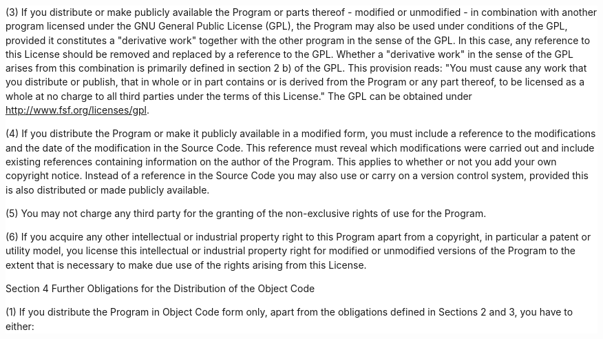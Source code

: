 (3) If you distribute or make publicly available 
the Program or parts thereof - modified or 
unmodified - in combination with another program 
licensed under the GNU General Public License 
(GPL), the Program may also be used under 
conditions of the GPL, provided it constitutes a 
"derivative work" together with the other program 
in the sense of the GPL. In this case, any 
reference to this License should be removed and 
replaced by a reference to the GPL. Whether a 
"derivative work" in the sense of the GPL arises 
from this combination is primarily defined in 
section 2 b) of the GPL. This provision reads: 
"You must cause any work that you distribute or 
publish, that in whole or in part contains or is 
derived from the Program or any part thereof, to 
be licensed as a whole at no charge to all third 
parties under the terms of this License." The GPL 
can be obtained under 
<http://www.fsf.org/licenses/gpl>.

(4) If you distribute the Program or make it 
publicly available in a modified form, you must 
include a reference to the modifications and the 
date of the modification in the Source Code. This 
reference must reveal which modifications were 
carried out and include existing references 
containing information on the author of the 
Program. This applies to whether or not you add 
your own copyright notice. Instead of a reference 
in the Source Code you may also use or carry on a 
version control system, provided this is also 
distributed or made publicly available. 

(5) You may not charge any third party for the 
granting of the non-exclusive rights of use for 
the Program.

(6) If you acquire any other intellectual or 
industrial property right to this Program apart 
from a copyright, in particular a patent or 
utility model, you license this intellectual or 
industrial property right for modified or 
unmodified versions of the Program to the extent 
that is necessary to make due use of the rights 
arising from this License. 


Section 4 Further Obligations for the 
Distribution of the Object Code

(1) If you distribute the Program in Object Code 
form only, apart from the obligations defined in 
Sections 2 and 3, you have to either:
